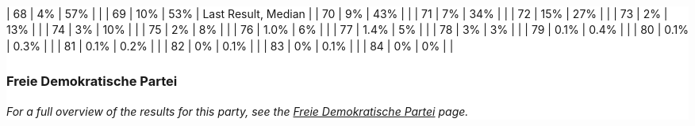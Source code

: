 | 68 | 4% | 57% |  |
| 69 | 10% | 53% | Last Result, Median |
| 70 | 9% | 43% |  |
| 71 | 7% | 34% |  |
| 72 | 15% | 27% |  |
| 73 | 2% | 13% |  |
| 74 | 3% | 10% |  |
| 75 | 2% | 8% |  |
| 76 | 1.0% | 6% |  |
| 77 | 1.4% | 5% |  |
| 78 | 3% | 3% |  |
| 79 | 0.1% | 0.4% |  |
| 80 | 0.1% | 0.3% |  |
| 81 | 0.1% | 0.2% |  |
| 82 | 0% | 0.1% |  |
| 83 | 0% | 0.1% |  |
| 84 | 0% | 0% |  |

### Freie Demokratische Partei

*For a full overview of the results for this party, see the [Freie Demokratische Partei](party-freiedemokratischepartei.html) page.*
